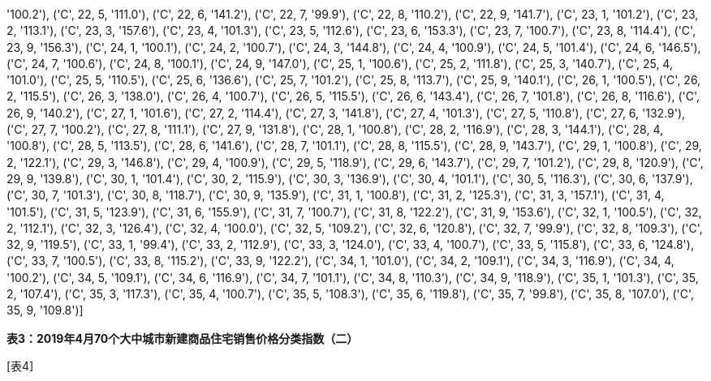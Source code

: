 '100.2'), ('C', 22, 5, '111.0'), ('C', 22, 6, '141.2'), ('C', 22, 7, '99.9'), ('C', 22, 8, '110.2'), ('C', 22, 9, '141.7'), ('C', 23, 1, '101.2'), ('C', 23, 2, '113.1'), ('C', 23, 3, '157.6'), ('C', 23, 4, '101.3'), ('C', 23, 5, '112.6'), ('C', 23, 6, '153.3'), ('C', 23, 7, '100.7'), ('C', 23, 8, '114.4'), ('C', 23, 9, '156.3'), ('C', 24, 1, '100.1'), ('C', 24, 2, '100.7'), ('C', 24, 3, '144.8'), ('C', 24, 4, '100.9'), ('C', 24, 5, '101.4'), ('C', 24, 6, '146.5'), ('C', 24, 7, '100.6'), ('C', 24, 8, '100.1'), ('C', 24, 9, '147.0'), ('C', 25, 1, '100.6'), ('C', 25, 2, '111.8'), ('C', 25, 3, '140.7'), ('C', 25, 4, '101.0'), ('C', 25, 5, '110.5'), ('C', 25, 6, '136.6'), ('C', 25, 7, '101.2'), ('C', 25, 8, '113.7'), ('C', 25, 9, '140.1'), ('C', 26, 1, '100.5'), ('C', 26, 2, '115.5'), ('C', 26, 3, '138.0'), ('C', 26, 4, '100.7'), ('C', 26, 5, '115.5'), ('C', 26, 6, '143.4'), ('C', 26, 7, '101.8'), ('C', 26, 8, '116.6'), ('C', 26, 9, '140.2'), ('C', 27, 1, '101.6'), ('C', 27, 2, '114.4'), ('C', 27, 3, '141.8'), ('C', 27, 4, '101.3'), ('C', 27, 5, '110.8'), ('C', 27, 6, '132.9'), ('C', 27, 7, '100.2'), ('C', 27, 8, '111.1'), ('C', 27, 9, '131.8'), ('C', 28, 1, '100.8'), ('C', 28, 2, '116.9'), ('C', 28, 3, '144.1'), ('C', 28, 4, '100.8'), ('C', 28, 5, '113.5'), ('C', 28, 6, '141.6'), ('C', 28, 7, '101.1'), ('C', 28, 8, '115.5'), ('C', 28, 9, '143.7'), ('C', 29, 1, '100.8'), ('C', 29, 2, '122.1'), ('C', 29, 3, '146.8'), ('C', 29, 4, '100.9'), ('C', 29, 5, '118.9'), ('C', 29, 6, '143.7'), ('C', 29, 7, '101.2'), ('C', 29, 8, '120.9'), ('C', 29, 9, '139.8'), ('C', 30, 1, '101.4'), ('C', 30, 2, '115.9'), ('C', 30, 3, '136.9'), ('C', 30, 4, '101.1'), ('C', 30, 5, '116.3'), ('C', 30, 6, '137.9'), ('C', 30, 7, '101.3'), ('C', 30, 8, '118.7'), ('C', 30, 9, '135.9'), ('C', 31, 1, '100.8'), ('C', 31, 2, '125.3'), ('C', 31, 3, '157.1'), ('C', 31, 4, '101.5'), ('C', 31, 5, '123.9'), ('C', 31, 6, '155.9'), ('C', 31, 7, '100.7'), ('C', 31, 8, '122.2'), ('C', 31, 9, '153.6'), ('C', 32, 1, '100.5'), ('C', 32, 2, '112.1'), ('C', 32, 3, '126.4'), ('C', 32, 4, '100.0'), ('C', 32, 5, '109.2'), ('C', 32, 6, '120.8'), ('C', 32, 7, '99.9'), ('C', 32, 8, '109.3'), ('C', 32, 9, '119.5'), ('C', 33, 1, '99.4'), ('C', 33, 2, '112.9'), ('C', 33, 3, '124.0'), ('C', 33, 4, '100.7'), ('C', 33, 5, '115.8'), ('C', 33, 6, '124.8'), ('C', 33, 7, '100.5'), ('C', 33, 8, '115.2'), ('C', 33, 9, '122.2'), ('C', 34, 1, '101.0'), ('C', 34, 2, '109.1'), ('C', 34, 3, '116.9'), ('C', 34, 4, '100.2'), ('C', 34, 5, '109.1'), ('C', 34, 6, '116.9'), ('C', 34, 7, '101.1'), ('C', 34, 8, '110.3'), ('C', 34, 9, '118.9'), ('C', 35, 1, '101.3'), ('C', 35, 2, '107.4'), ('C', 35, 3, '117.3'), ('C', 35, 4, '100.7'), ('C', 35, 5, '108.3'), ('C', 35, 6, '119.8'), ('C', 35, 7, '99.8'), ('C', 35, 8, '107.0'), ('C', 35, 9, '109.8')]

**表****3****：****2019****年****4****月****70****个大中城市新建商品住宅销售价格分类指数（二）**

[表4]
